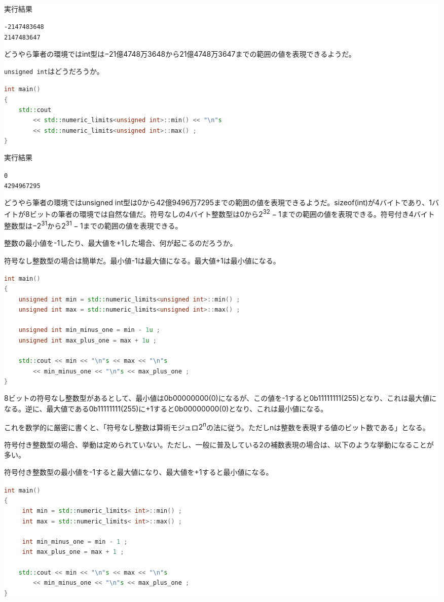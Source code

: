 実行結果

~~~
-2147483648
2147483647
~~~

どうやら筆者の環境ではint型は−21億4748万3648から21億4748万3647までの範囲の値を表現できるようだ。

`unsigned int`はどうだろうか。

~~~cpp
int main()
{
    std::cout
        << std::numeric_limits<unsigned int>::min() << "\n"s
        << std::numeric_limits<unsigned int>::max() ;
}
~~~

実行結果

~~~
0
4294967295
~~~

どうやら筆者の環境ではunsigned int型は0から42億9496万7295までの範囲の値を表現できるようだ。sizeof(int)が4バイトであり、1バイトが8ビットの筆者の環境では自然な値だ。符号なしの4バイト整数型は0から$2^{32}-1$までの範囲の値を表現できる。符号付き4バイト整数型は$-2^{31}$から$2^{31}-1$までの範囲の値を表現できる。

整数の最小値を-1したり、最大値を+1した場合、何が起こるのだろうか。

符号なし整数型の場合は簡単だ。最小値-1は最大値になる。最大値+1は最小値になる。

~~~cpp
int main()
{
    unsigned int min = std::numeric_limits<unsigned int>::min() ;
    unsigned int max = std::numeric_limits<unsigned int>::max() ;

    unsigned int min_minus_one = min - 1u ;
    unsigned int max_plus_one = max + 1u ;

    std::cout << min << "\n"s << max << "\n"s
        << min_minus_one << "\n"s << max_plus_one ;
}
~~~

8ビットの符号なし整数型があるとして、最小値は0b00000000(0)になるが、この値を-1すると0b11111111(255)となり、これは最大値になる。逆に、最大値である0b11111111(255)に+1すると0b00000000(0)となり、これは最小値になる。


これを数学的に厳密に書くと、「符号なし整数は算術モジュロ$2^n$の法に従う。ただしnは整数を表現する値のビット数である」となる。

符号付き整数型の場合、挙動は定められていない。ただし、一般に普及している2の補数表現の場合は、以下のような挙動になることが多い。

符号付き整数型の最小値を-1すると最大値になり、最大値を+1すると最小値になる。

~~~cpp
int main()
{
     int min = std::numeric_limits< int>::min() ;
     int max = std::numeric_limits< int>::max() ;

     int min_minus_one = min - 1 ;
     int max_plus_one = max + 1 ;

    std::cout << min << "\n"s << max << "\n"s
        << min_minus_one << "\n"s << max_plus_one ;
}
~~~

